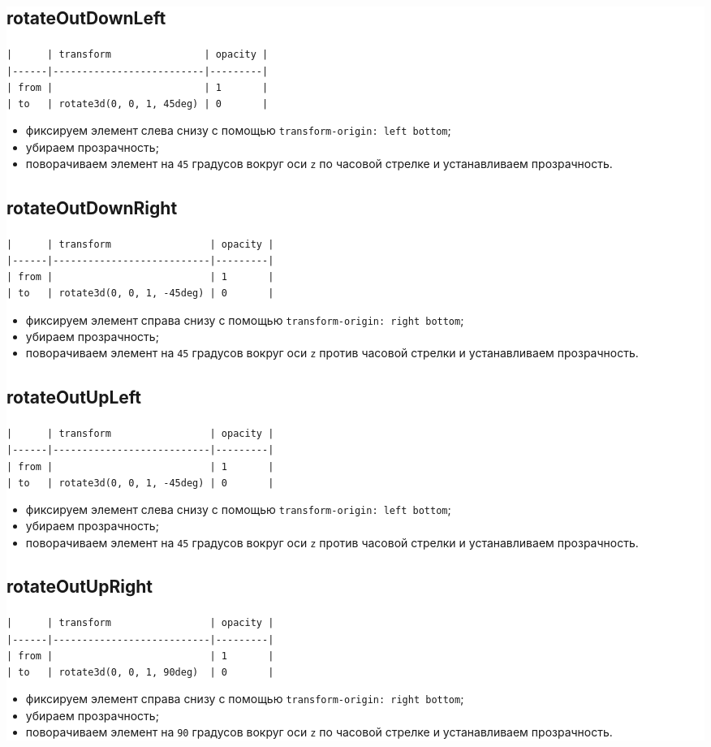 ## rotateOutDownLeft
```
|      | transform                | opacity |
|------|--------------------------|---------|
| from |                          | 1       |
| to   | rotate3d(0, 0, 1, 45deg) | 0       |
```

- фиксируем элемент слева снизу с помощью `transform-origin: left bottom`;
- убираем прозрачность;
- поворачиваем элемент на `45` градусов вокруг оси `z` по часовой стрелке и устанавливаем прозрачность.

## rotateOutDownRight
```
|      | transform                 | opacity |
|------|---------------------------|---------|
| from |                           | 1       |
| to   | rotate3d(0, 0, 1, -45deg) | 0       |
```

- фиксируем элемент справа снизу с помощью `transform-origin: right bottom`;
- убираем прозрачность;
- поворачиваем элемент на `45` градусов вокруг оси `z` против часовой стрелки и устанавливаем прозрачность.

## rotateOutUpLeft
```
|      | transform                 | opacity |
|------|---------------------------|---------|
| from |                           | 1       |
| to   | rotate3d(0, 0, 1, -45deg) | 0       |
```

- фиксируем элемент слева снизу с помощью `transform-origin: left bottom`;
- убираем прозрачность;
- поворачиваем элемент на `45` градусов вокруг оси `z` против часовой стрелки и устанавливаем прозрачность.

## rotateOutUpRight
```
|      | transform                 | opacity |
|------|---------------------------|---------|
| from |                           | 1       |
| to   | rotate3d(0, 0, 1, 90deg)  | 0       |
```

- фиксируем элемент справа снизу с помощью `transform-origin: right bottom`;
- убираем прозрачность;
- поворачиваем элемент на `90` градусов вокруг оси `z` по часовой стрелке и устанавливаем прозрачность.
